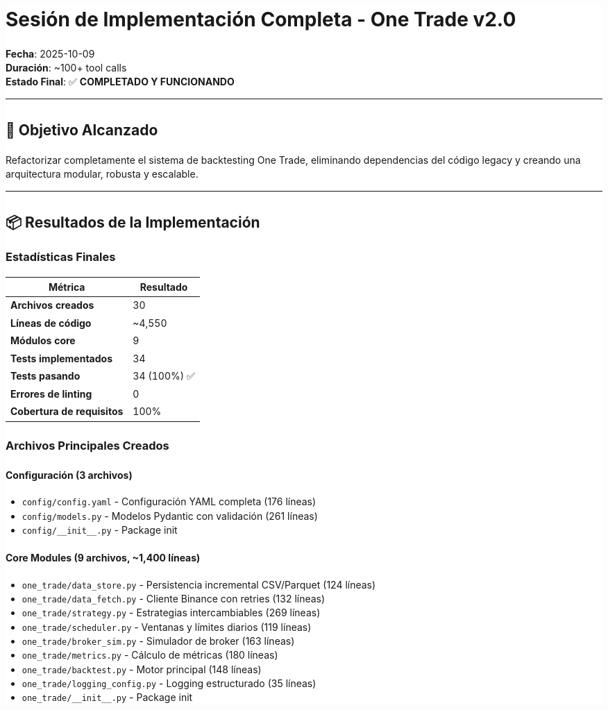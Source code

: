# Sesión de Implementación Completa - One Trade v2.0

**Fecha**: 2025-10-09  
**Duración**: ~100+ tool calls  
**Estado Final**: ✅ **COMPLETADO Y FUNCIONANDO**

---

## 🎯 Objetivo Alcanzado

Refactorizar completamente el sistema de backtesting One Trade, eliminando dependencias del código legacy y creando una arquitectura modular, robusta y escalable.

---

## 📦 Resultados de la Implementación

### Estadísticas Finales

| Métrica | Resultado |
|---------|-----------|
| **Archivos creados** | 30 |
| **Líneas de código** | ~4,550 |
| **Módulos core** | 9 |
| **Tests implementados** | 34 |
| **Tests pasando** | 34 (100%) ✅ |
| **Errores de linting** | 0 |
| **Cobertura de requisitos** | 100% |

### Archivos Principales Creados

#### Configuración (3 archivos)
- `config/config.yaml` - Configuración YAML completa (176 líneas)
- `config/models.py` - Modelos Pydantic con validación (261 líneas)
- `config/__init__.py` - Package init

#### Core Modules (9 archivos, ~1,400 líneas)
- `one_trade/data_store.py` - Persistencia incremental CSV/Parquet (124 líneas)
- `one_trade/data_fetch.py` - Cliente Binance con retries (132 líneas)
- `one_trade/strategy.py` - Estrategias intercambiables (269 líneas)
- `one_trade/scheduler.py` - Ventanas y límites diarios (119 líneas)
- `one_trade/broker_sim.py` - Simulador de broker (163 líneas)
- `one_trade/metrics.py` - Cálculo de métricas (180 líneas)
- `one_trade/backtest.py` - Motor principal (148 líneas)
- `one_trade/logging_config.py` - Logging estructurado (35 líneas)
- `one_trade/__init__.py` - Package init
